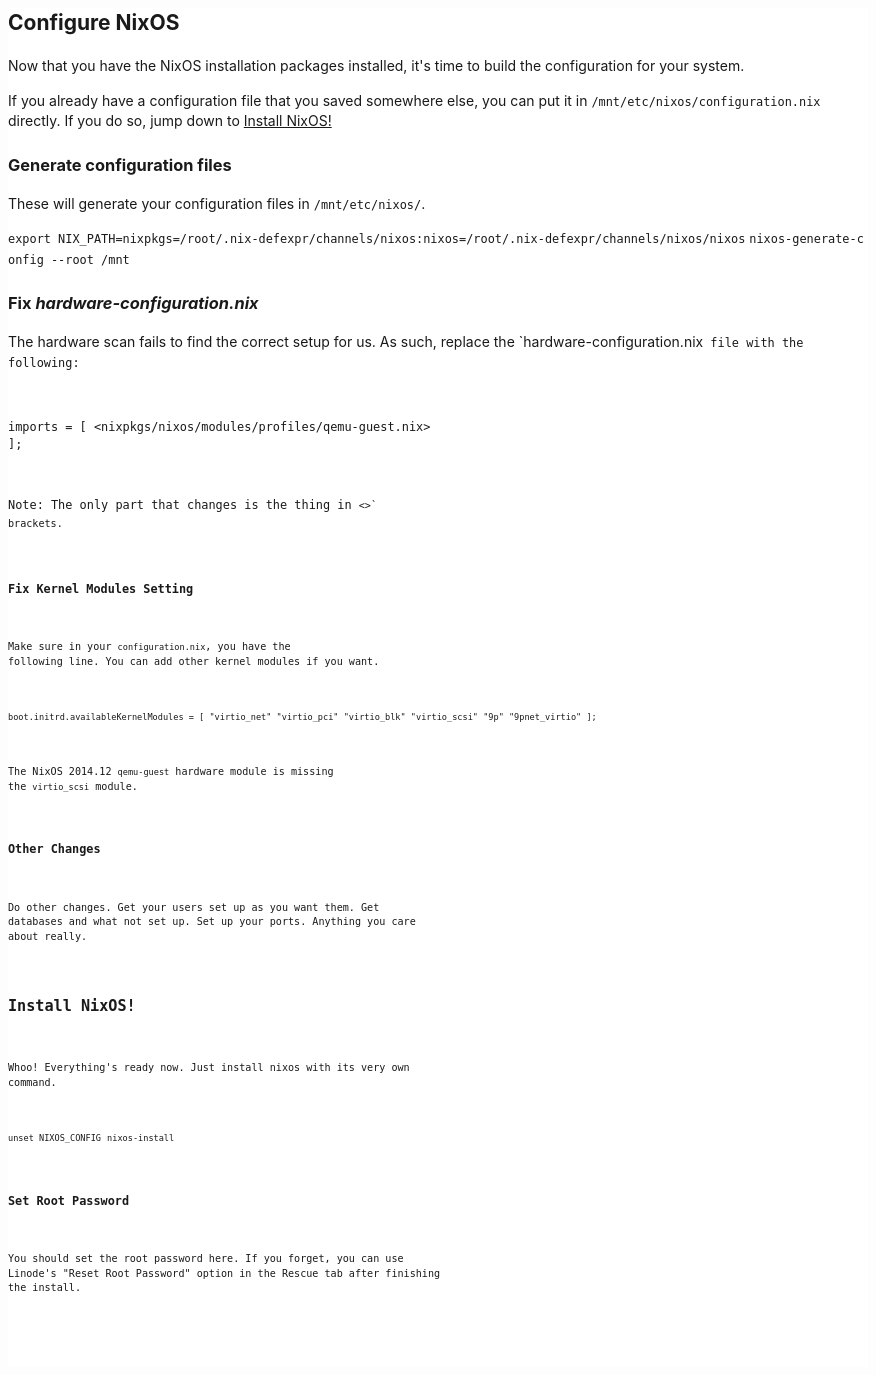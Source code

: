 Configure NixOS
---------------

Now that you have the NixOS installation packages installed, it's time to build the configuration for your system.

If you already have a configuration file that you saved somewhere else, you can put it in `/mnt/etc/nixos/configuration.nix` directly. If you do so, jump down to [Install NixOS!](/#Install_NixOS! "wikilink")

### Generate configuration files

These will generate your configuration files in `/mnt/etc/nixos/`.

`export NIX_PATH=nixpkgs=/root/.nix-defexpr/channels/nixos:nixos=/root/.nix-defexpr/channels/nixos/nixos`
`nixos-generate-config --root /mnt`

### Fix *hardware-configuration.nix*

The hardware scan fails to find the correct setup for us. As such, replace the `hardware-configuration.nix<code> file with the following:

  imports =
    [ <nixpkgs/nixos/modules/profiles/qemu-guest.nix>
    ];

Note: The only part that changes is the thing in <code><>` brackets.

### Fix Kernel Modules Setting

Make sure in your `configuration.nix`, you have the following line. You can add other kernel modules if you want.

`boot.initrd.availableKernelModules = [ "virtio_net" "virtio_pci" "virtio_blk" "virtio_scsi" "9p" "9pnet_virtio" ];`

The NixOS 2014.12 `qemu-guest` hardware module is missing the `virtio_scsi` module.

### Other Changes

Do other changes. Get your users set up as you want them. Get databases and what not set up. Set up your ports. Anything you care about really.

Install NixOS!
--------------

Whoo! Everything's ready now. Just install nixos with its very own command.

`unset NIXOS_CONFIG`
`nixos-install`

### Set Root Password

You should set the root password here. If you forget, you can use Linode's "Reset Root Password" option in the Rescue tab after finishing the install.
